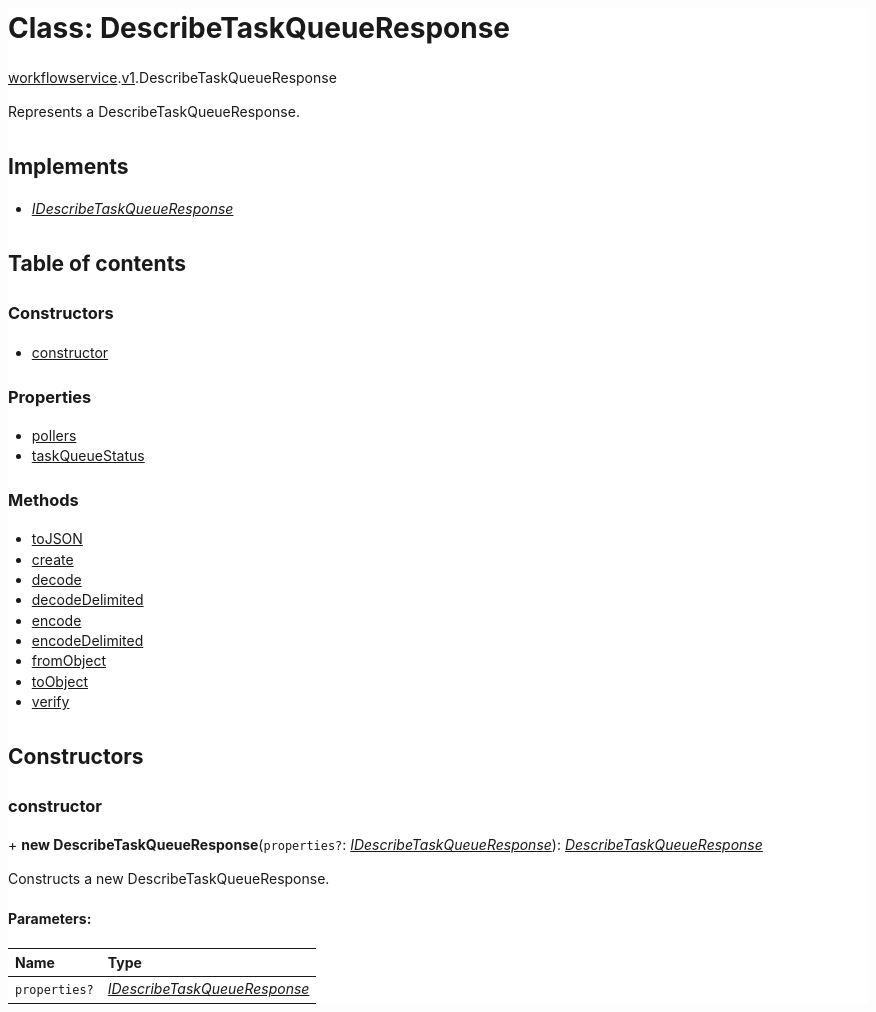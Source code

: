 # Class: DescribeTaskQueueResponse

[workflowservice](../modules/proto.temporal.api.workflowservice.md).[v1](../modules/proto.temporal.api.workflowservice.v1.md).DescribeTaskQueueResponse

Represents a DescribeTaskQueueResponse.

## Implements

* [*IDescribeTaskQueueResponse*](../interfaces/proto.temporal.api.workflowservice.v1.idescribetaskqueueresponse.md)

## Table of contents

### Constructors

- [constructor](proto.temporal.api.workflowservice.v1.describetaskqueueresponse.md#constructor)

### Properties

- [pollers](proto.temporal.api.workflowservice.v1.describetaskqueueresponse.md#pollers)
- [taskQueueStatus](proto.temporal.api.workflowservice.v1.describetaskqueueresponse.md#taskqueuestatus)

### Methods

- [toJSON](proto.temporal.api.workflowservice.v1.describetaskqueueresponse.md#tojson)
- [create](proto.temporal.api.workflowservice.v1.describetaskqueueresponse.md#create)
- [decode](proto.temporal.api.workflowservice.v1.describetaskqueueresponse.md#decode)
- [decodeDelimited](proto.temporal.api.workflowservice.v1.describetaskqueueresponse.md#decodedelimited)
- [encode](proto.temporal.api.workflowservice.v1.describetaskqueueresponse.md#encode)
- [encodeDelimited](proto.temporal.api.workflowservice.v1.describetaskqueueresponse.md#encodedelimited)
- [fromObject](proto.temporal.api.workflowservice.v1.describetaskqueueresponse.md#fromobject)
- [toObject](proto.temporal.api.workflowservice.v1.describetaskqueueresponse.md#toobject)
- [verify](proto.temporal.api.workflowservice.v1.describetaskqueueresponse.md#verify)

## Constructors

### constructor

\+ **new DescribeTaskQueueResponse**(`properties?`: [*IDescribeTaskQueueResponse*](../interfaces/proto.temporal.api.workflowservice.v1.idescribetaskqueueresponse.md)): [*DescribeTaskQueueResponse*](proto.temporal.api.workflowservice.v1.describetaskqueueresponse.md)

Constructs a new DescribeTaskQueueResponse.

#### Parameters:

Name | Type |
:------ | :------ |
`properties?` | [*IDescribeTaskQueueResponse*](../interfaces/proto.temporal.api.workflowservice.v1.idescribetaskqueueresponse.md) |
